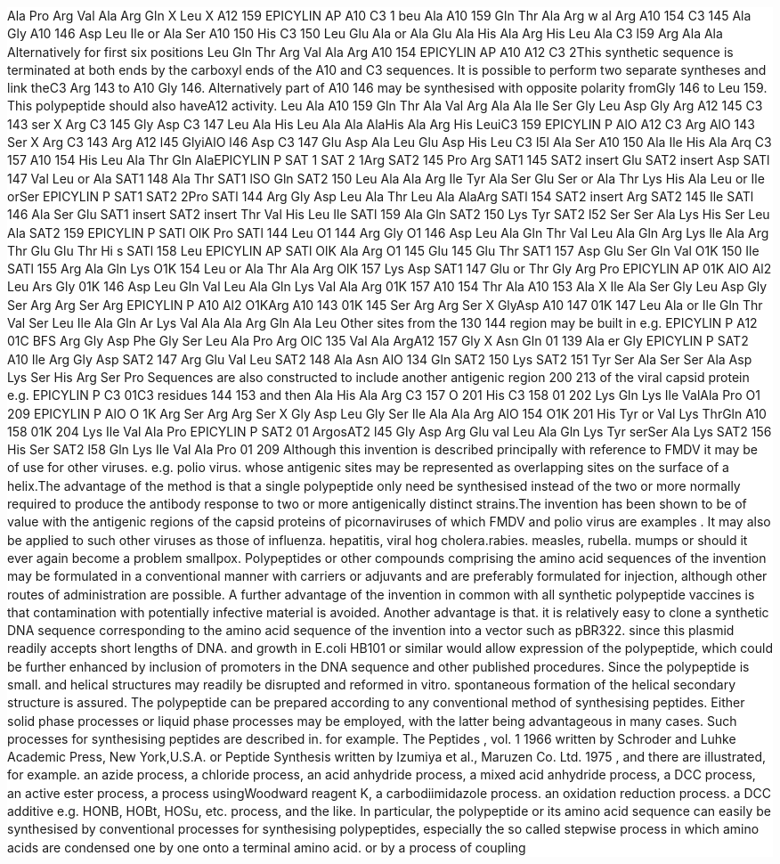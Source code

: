 Ala Pro Arg Val Ala Arg Gln X Leu X A12 159 EPICYLIN AP A10 C3 1 beu Ala A10 159 Gln Thr Ala Arg w al Arg A10 154 C3 145 Ala Gly A10 146 Asp Leu Ile or Ala Ser A10 150 His C3 150 Leu Glu Ala or Ala Glu Ala His Ala Arg His Leu Ala C3 l59 Arg Ala Ala Alternatively for first six positions Leu Gln Thr Arg Val Ala Arg A10 154 EPICYLIN AP A10 A12 C3 2This synthetic sequence is terminated at both ends by the carboxyl ends of the A10 and C3 sequences. It is possible to perform two separate syntheses and link theC3 Arg 143 to A10 Gly 146. Alternatively part of A10 146 may be synthesised with opposite polarity fromGly 146 to Leu 159. This polypeptide should also haveA12 activity. Leu Ala A10 159 Gln Thr Ala Val Arg Ala Ala Ile Ser Gly Leu Asp Gly Arg A12 145 C3 143 ser X Arg C3 145 Gly Asp C3 147 Leu Ala His Leu Ala Ala AlaHis Ala Arg His LeuiC3 159 EPICYLIN P AlO A12 C3 Arg AlO 143 Ser X Arg C3 143 Arg A12 l45 GlyiAlO l46 Asp C3 147 Glu Asp Ala Leu Glu Asp His Leu C3 l5l Ala Ser A10 150 Ala Ile His Ala Arq C3 157 A10 154 His Leu Ala Thr Gln AlaEPICYLIN P SAT 1 SAT 2 1Arg SAT2 145 Pro Arg SAT1 145 SAT2 insert Glu SAT2 insert Asp SATl 147 Val Leu or Ala SAT1 148 Ala Thr SAT1 lSO Gln SAT2 150 Leu Ala Ala Arg Ile Tyr Ala Ser Glu Ser or Ala Thr Lys His Ala Leu or Ile orSer EPICYLIN P SAT1 SAT2 2Pro SATl 144 Arg Gly Asp Leu Ala Thr Leu Ala AlaArg SATl 154 SAT2 insert Arg SAT2 145 Ile SATl 146 Ala Ser Glu SAT1 insert SAT2 insert Thr Val His Leu Ile SATl 159 Ala Gln SAT2 150 Lys Tyr SAT2 l52 Ser Ser Ala Lys His Ser Leu Ala SAT2 159 EPICYLIN P SATl OlK Pro SATl 144 Leu O1 144 Arg Gly O1 146 Asp Leu Ala Gln Thr Val Leu Ala Gln Arg Lys lle Ala Arg Thr Glu Glu Thr Hi s SATl 158 Leu EPICYLIN AP SATl OlK Ala Arg O1 145 Glu 145 Glu Thr SAT1 157 Asp Glu Ser Gln Val O1K 150 Ile SATl 155 Arg Ala Gln Lys O1K 154 Leu or Ala Thr Ala Arg OlK 157 Lys Asp SAT1 147 Glu or Thr Gly Arg Pro EPICYLIN AP 01K AlO Al2 Leu Ars Gly 01K 146 Asp Leu Gln Val Leu Ala Gln Lys Val Ala Arg 01K 157 A10 154 Thr Ala A10 153 Ala X Ile Ala Ser Gly Leu Asp Gly Ser Arg Arg Ser Arg EPICYLIN P A10 Al2 O1KArg A10 143 01K 145 Ser Arg Arg Ser X GlyAsp A10 147 01K 147 Leu Ala or Ile Gln Thr Val Ser Leu Ile Ala Gln Ar Lys Val Ala Ala Arg Gln Ala Leu Other sites from the 130 144 region may be built in e.g. EPICYLIN P A12 01C BFS Arg Gly Asp Phe Gly Ser Leu Ala Pro Arg OlC 135 Val Ala ArgA12 157 Gly X Asn Gln 01 139 Ala er Gly EPICYLIN P SAT2 A10 Ile Arg Gly Asp SAT2 147 Arg Glu Val Leu SAT2 148 Ala Asn AlO 134 Gln SAT2 150 Lys SAT2 151 Tyr Ser Ala Ser Ser Ala Asp Lys Ser His Arg Ser Pro Sequences are also constructed to include another antigenic region 200 213 of the viral capsid protein e.g. EPICYLIN P C3 01C3 residues 144 153 and then Ala His Ala Arg C3 157 O 201 His C3 158 01 202 Lys Gln Lys Ile ValAla Pro O1 209 EPICYLIN P AlO O 1K Arg Ser Arg Arg Ser X Gly Asp Leu Gly Ser Ile Ala Ala Arg AlO 154 O1K 201 His Tyr or Val Lys ThrGln A10 158 01K 204 Lys Ile Val Ala Pro EPICYLIN P SAT2 01 ArgosAT2 l45 Gly Asp Arg Glu val Leu Ala Gln Lys Tyr serSer Ala Lys SAT2 156 His Ser SAT2 l58 Gln Lys Ile Val Ala Pro 01 209 Although this invention is described principally with reference to FMDV it may be of use for other viruses. e.g. polio virus. whose antigenic sites may be represented as overlapping sites on the surface of a helix.The advantage of the method is that a single polypeptide only need be synthesised instead of the two or more normally required to produce the antibody response to two or more antigenically distinct strains.The invention has been shown to be of value with the antigenic regions of the capsid proteins of picornaviruses of which FMDV and polio virus are examples . It may also be applied to such other viruses as those of influenza. hepatitis, viral hog cholera.rabies. measles, rubella. mumps or should it ever again become a problem smallpox. Polypeptides or other compounds comprising the amino acid sequences of the invention may be formulated in a conventional manner with carriers or adjuvants and are preferably formulated for injection, although other routes of administration are possible. A further advantage of the invention in common with all synthetic polypeptide vaccines is that contamination with potentially infective material is avoided. Another advantage is that. it is relatively easy to clone a synthetic DNA sequence corresponding to the amino acid sequence of the invention into a vector such as pBR322. since this plasmid readily accepts short lengths of DNA. and growth in E.coli HB101 or similar would allow expression of the polypeptide, which could be further enhanced by inclusion of promoters in the DNA sequence and other published procedures. Since the polypeptide is small. and helical structures may readily be disrupted and reformed in vitro. spontaneous formation of the helical secondary structure is assured. The polypeptide can be prepared according to any conventional method of synthesising peptides. Either solid phase processes or liquid phase processes may be employed, with the latter being advantageous in many cases. Such processes for synthesising peptides are described in. for example. The Peptides , vol. 1 1966 written by Schroder and Luhke Academic Press, New York,U.S.A. or Peptide Synthesis written by Izumiya et al., Maruzen Co. Ltd. 1975 , and there are illustrated, for example. an azide process, a chloride process, an acid anhydride process, a mixed acid anhydride process, a DCC process, an active ester process, a process usingWoodward reagent K, a carbodiimidazole process. an oxidation reduction process. a DCC additive e.g. HONB, HOBt, HOSu, etc. process, and the like. In particular, the polypeptide or its amino acid sequence can easily be synthesised by conventional processes for synthesising polypeptides, especially the so called stepwise process in which amino acids are condensed one by one onto a terminal amino acid. or by a process of coupling